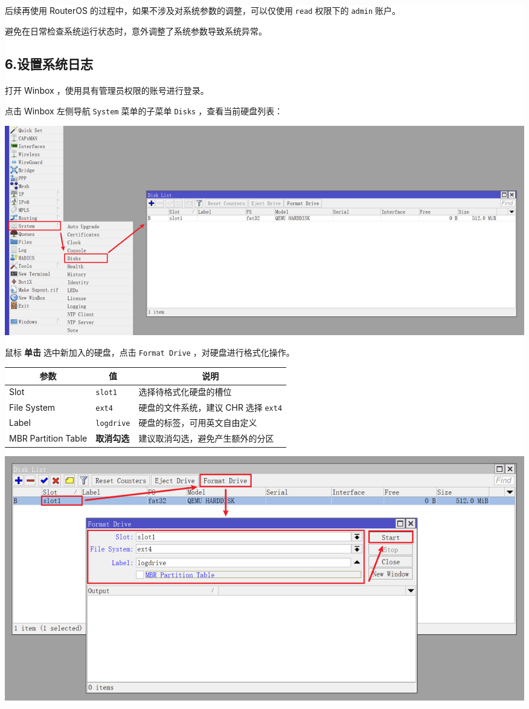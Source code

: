后续再使用 RouterOS 的过程中，如果不涉及对系统参数的调整，可以仅使用 `read` 权限下的 `admin` 账户。  

避免在日常检查系统运行状态时，意外调整了系统参数导致系统异常。  

## 6.设置系统日志

打开 Winbox ，使用具有管理员权限的账号进行登录。  

点击 Winbox 左侧导航 `System` 菜单的子菜单 `Disks` ，查看当前硬盘列表：  

![硬盘列表](img/p08/wb_disks.png)

鼠标 **单击** 选中新加入的硬盘，点击 `Format Drive` ，对硬盘进行格式化操作。  

|参数|值|说明|
|--|--|--|
|Slot|`slot1`|选择待格式化硬盘的槽位|
|File System|`ext4`|硬盘的文件系统，建议 CHR 选择 `ext4`|
|Label|`logdrive`|硬盘的标签，可用英文自由定义|
|MBR Partition Table| **取消勾选** |建议取消勾选，避免产生额外的分区|

![格式化硬盘](img/p08/wb_format_disk.png)
